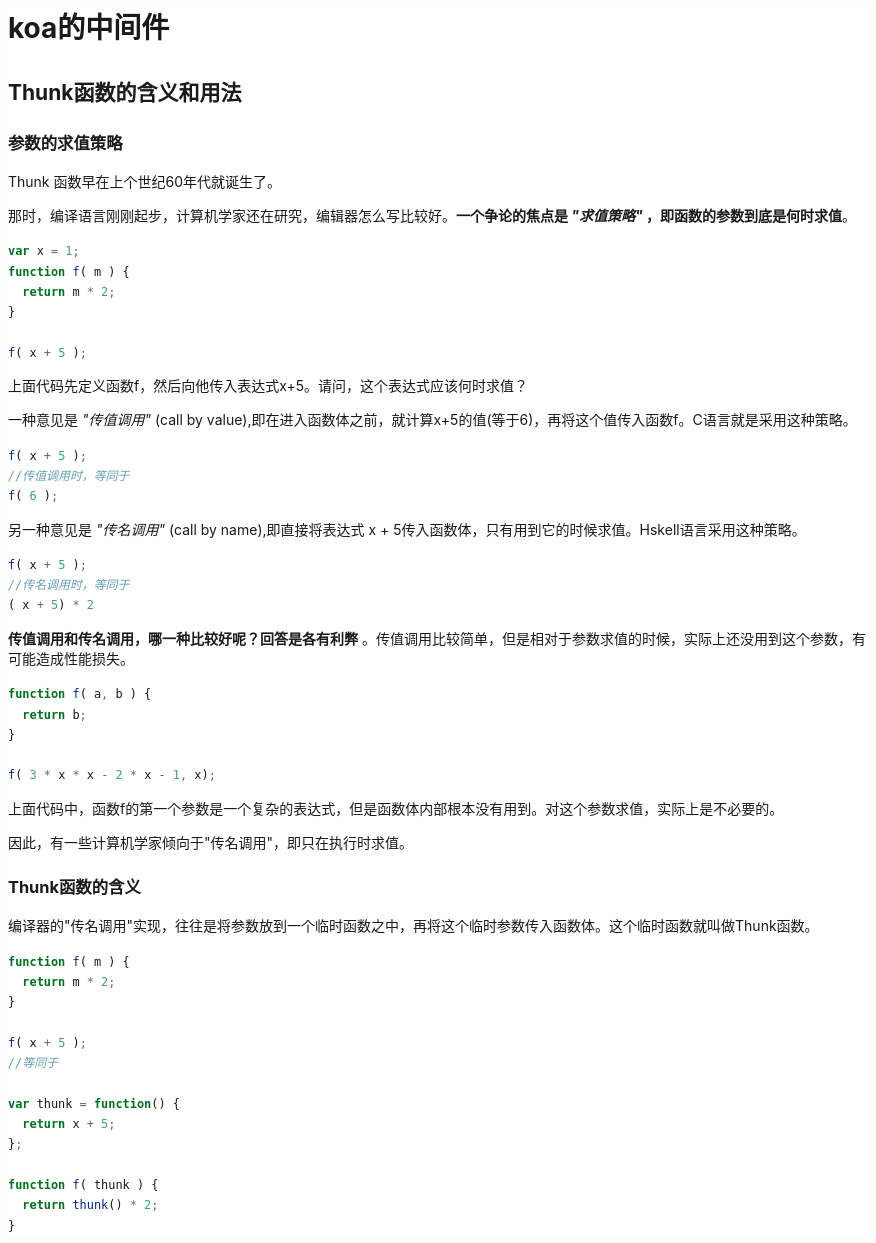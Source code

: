 # koa的中间件
## Thunk函数的含义和用法
### 参数的求值策略
Thunk 函数早在上个世纪60年代就诞生了。

那时，编译语言刚刚起步，计算机学家还在研究，编辑器怎么写比较好。**一个争论的焦点是 _"求值策略"_ ，即函数的参数到底是何时求值**。

```javascript
var x = 1;
function f( m ) {
  return m * 2;
}

f( x + 5 );
```

上面代码先定义函数f，然后向他传入表达式x+5。请问，这个表达式应该何时求值？

一种意见是 _"传值调用"_ (call by value),即在进入函数体之前，就计算x+5的值(等于6)，再将这个值传入函数f。C语言就是采用这种策略。

```javascript
f( x + 5 );
//传值调用时，等同于
f( 6 );
```

另一种意见是 _"传名调用"_ (call by name),即直接将表达式 x + 5传入函数体，只有用到它的时候求值。Hskell语言采用这种策略。

```javascript
f( x + 5 );
//传名调用时，等同于
( x + 5) * 2
```

**传值调用和传名调用，哪一种比较好呢？回答是各有利弊** 。传值调用比较简单，但是相对于参数求值的时候，实际上还没用到这个参数，有可能造成性能损失。

```javascript
function f( a, b ) {
  return b;
}

f( 3 * x * x - 2 * x - 1, x);
```

上面代码中，函数f的第一个参数是一个复杂的表达式，但是函数体内部根本没有用到。对这个参数求值，实际上是不必要的。

因此，有一些计算机学家倾向于"传名调用"，即只在执行时求值。

### Thunk函数的含义
编译器的"传名调用"实现，往往是将参数放到一个临时函数之中，再将这个临时参数传入函数体。这个临时函数就叫做Thunk函数。

```javascript
function f( m ) {
  return m * 2;
}

f( x + 5 );
//等同于

var thunk = function() {
  return x + 5;
};

function f( thunk ) {
  return thunk() * 2;
}
```
